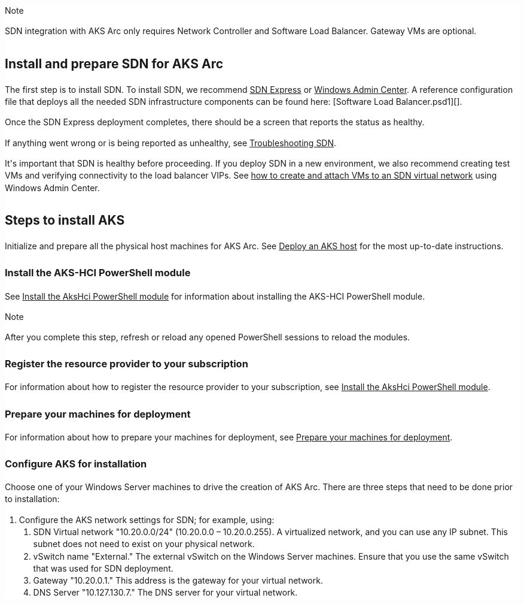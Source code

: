 > [!NOTE]
> SDN integration with AKS Arc only requires Network Controller and Software Load Balancer. Gateway VMs are optional.

## Install and prepare SDN for AKS Arc

The first step is to install SDN. To install SDN, we recommend [SDN Express][] or [Windows Admin Center][]. A reference configuration file that deploys all the needed SDN infrastructure components can be found here: [Software Load Balancer.psd1][].

Once the SDN Express deployment completes, there should be a screen that reports the status as healthy.

If anything went wrong or is being reported as unhealthy, see [Troubleshooting SDN][].

It's important that SDN is healthy before proceeding. If you deploy SDN in a new environment, we also recommend creating test VMs and verifying connectivity to the load balancer VIPs. See [how to create and attach VMs to an SDN virtual network][] using Windows Admin Center.

## Steps to install AKS

Initialize and prepare all the physical host machines for AKS Arc. See [Deploy an AKS host](prestage-cluster-service-host-create.md) for the most up-to-date instructions.

### Install the AKS-HCI PowerShell module

See [Install the AksHci PowerShell module](kubernetes-walkthrough-powershell.md#install-the-akshci-powershell-module) for information about installing the AKS-HCI PowerShell module.

> [!NOTE]
> After you complete this step, refresh or reload any opened PowerShell sessions to reload the modules.

### Register the resource provider to your subscription

For information about how to register the resource provider to your subscription, see [Install the AksHci PowerShell module](kubernetes-walkthrough-powershell.md#register-the-resource-provider-to-your-subscription).

### Prepare your machines for deployment

For information about how to prepare your machines for deployment, see [Prepare your machines for deployment](kubernetes-walkthrough-powershell.md#step-1-prepare-your-machines-for-deployment).

### Configure AKS for installation

Choose one of your Windows Server machines to drive the creation of AKS Arc. There are three steps that need to be done prior to installation:

1. Configure the AKS network settings for SDN; for example, using:
   1. SDN Virtual network "10.20.0.0/24" (10.20.0.0 – 10.20.0.255). A virtualized network, and you can use any IP subnet. This subnet does not need to exist on your physical network.
   2. vSwitch name "External." The external vSwitch on the Windows Server machines. Ensure that you use the same vSwitch that was used for SDN deployment.
   3. Gateway "10.20.0.1." This address is the gateway for your virtual network.
   4. DNS Server "10.127.130.7." The DNS server for your virtual network.


[Software Load Balancer]: /azure/azure-local/concepts/software-load-balancer
[Plan a Software Defined Network infrastructure]: /azure/azure-local/concepts/plan-software-defined-networking-infrastructure
[SDN Express]: /azure/azure-local/manage/sdn-express
[Windows Admin Center]: /azure/azure-local/deploy/sdn-wizard
[Troubleshooting SDN]: /windows-server/networking/sdn/troubleshoot/troubleshoot-software-defined-networking
[how to create and attach VMs to an SDN virtual network]: /azure/azure-local/manage/vm
[New-AksHciNetworkSetting]: reference/ps/new-akshcinetworksetting.md
[Set-AksHciConfig]: reference/ps/set-akshciconfig.md
[Azure service principal]: reference/ps/set-akshciregistration.md#register-aks-hybrid-using-a-service-principal
[create workload clusters]: kubernetes-walkthrough-powershell.md#step-6-create-a-kubernetes-cluster
[deploy your applications]: deploy-windows-application.md